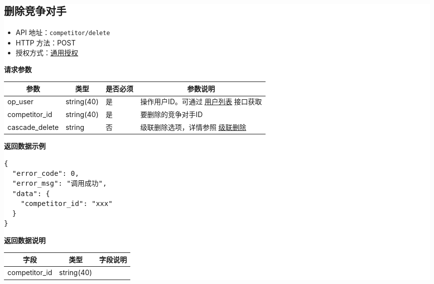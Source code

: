 </table>

## 删除竞争对手

- API 地址：`competitor/delete`
- HTTP 方法：POST
- 授权方式：[通用授权](auth-intro.html)

**请求参数**
<table>
<thead>
	<tr>
		<th>参数</th>
		<th>类型</th>
		<th>是否必须</th>
		<th>参数说明</th>
	</tr>
</thead>
<tbody>
	<tr>
		<td>op_user</td>
		<td>string(40)</td>
		<td>是</td>
		<td>操作用户ID。可通过 <a href="api-user.html">用户列表</a> 接口获取</td>
	</tr>
	<tr>
		<td>competitor_id</td>
		<td>string(40)</td>
		<td>是</td>
		<td>要删除的竞争对手ID</td>
	</tr>
	<tr>
		<td>cascade_delete</td>
		<td>string</td>
		<td>否</td>
		<td>级联删除选项，详情参照 <a href="warning.html">级联删除</a></td>
	</tr>
</tbody>
</table>

**返回数据示例**

<pre>
{
  "error_code": 0,
  "error_msg": "调用成功",
  "data": {
    "competitor_id": "xxx"
  }
}
</pre>

**返回数据说明**
<table>
<thead>
	<tr>
		<th>字段</th>
		<th>类型</th>
		<th>字段说明</th>
	</tr>
</thead>
<tbody>
	<tr>
		<td>competitor_id</td>
		<td>string(40)</td>
